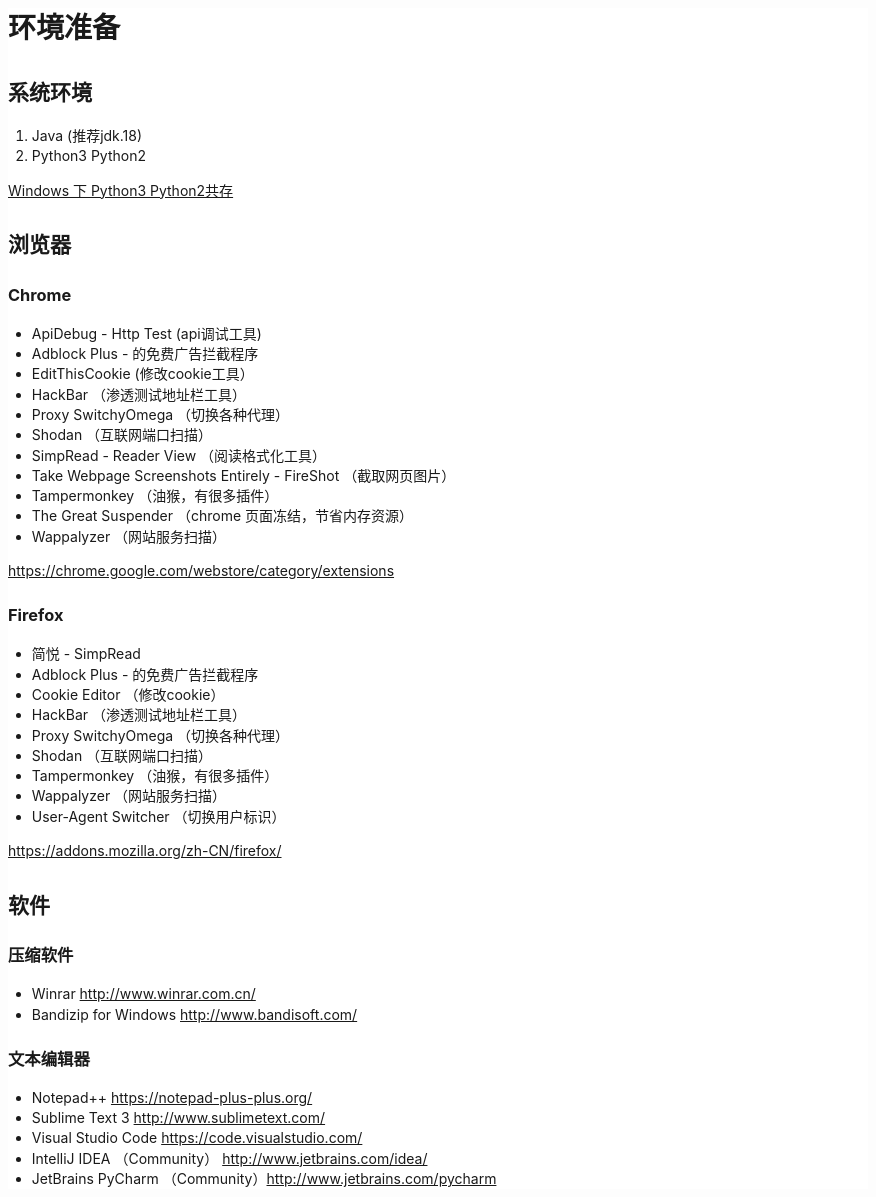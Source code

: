 
# 环境准备

## 系统环境

1. Java (推荐jdk.18)
2. Python3 Python2

[Windows 下 Python3 Python2共存](https://www.cnblogs.com/thunderLL/p/6643022.html)

## 浏览器

### Chrome

- ApiDebug - Http Test (api调试工具)
- Adblock Plus - 的免费广告拦截程序
- EditThisCookie   (修改cookie工具）
- HackBar （渗透测试地址栏工具）
- Proxy SwitchyOmega （切换各种代理）
- Shodan （互联网端口扫描）
- SimpRead - Reader View  （阅读格式化工具）
- Take Webpage Screenshots Entirely - FireShot （截取网页图片）
- Tampermonkey （油猴，有很多插件）
- The Great Suspender （chrome 页面冻结，节省内存资源）
- Wappalyzer （网站服务扫描）

https://chrome.google.com/webstore/category/extensions

### Firefox

- 简悦 - SimpRead
- Adblock Plus - 的免费广告拦截程序
- Cookie Editor （修改cookie）
- HackBar （渗透测试地址栏工具）
- Proxy SwitchyOmega （切换各种代理）
- Shodan （互联网端口扫描）
- Tampermonkey （油猴，有很多插件）
- Wappalyzer （网站服务扫描）
- User-Agent Switcher （切换用户标识）

https://addons.mozilla.org/zh-CN/firefox/

## 软件

### 压缩软件

- Winrar http://www.winrar.com.cn/
- Bandizip for Windows http://www.bandisoft.com/

### 文本编辑器
- Notepad++ https://notepad-plus-plus.org/
- Sublime Text 3 http://www.sublimetext.com/
- Visual Studio Code https://code.visualstudio.com/
- IntelliJ IDEA （Community） http://www.jetbrains.com/idea/
- JetBrains PyCharm （Community）http://www.jetbrains.com/pycharm
